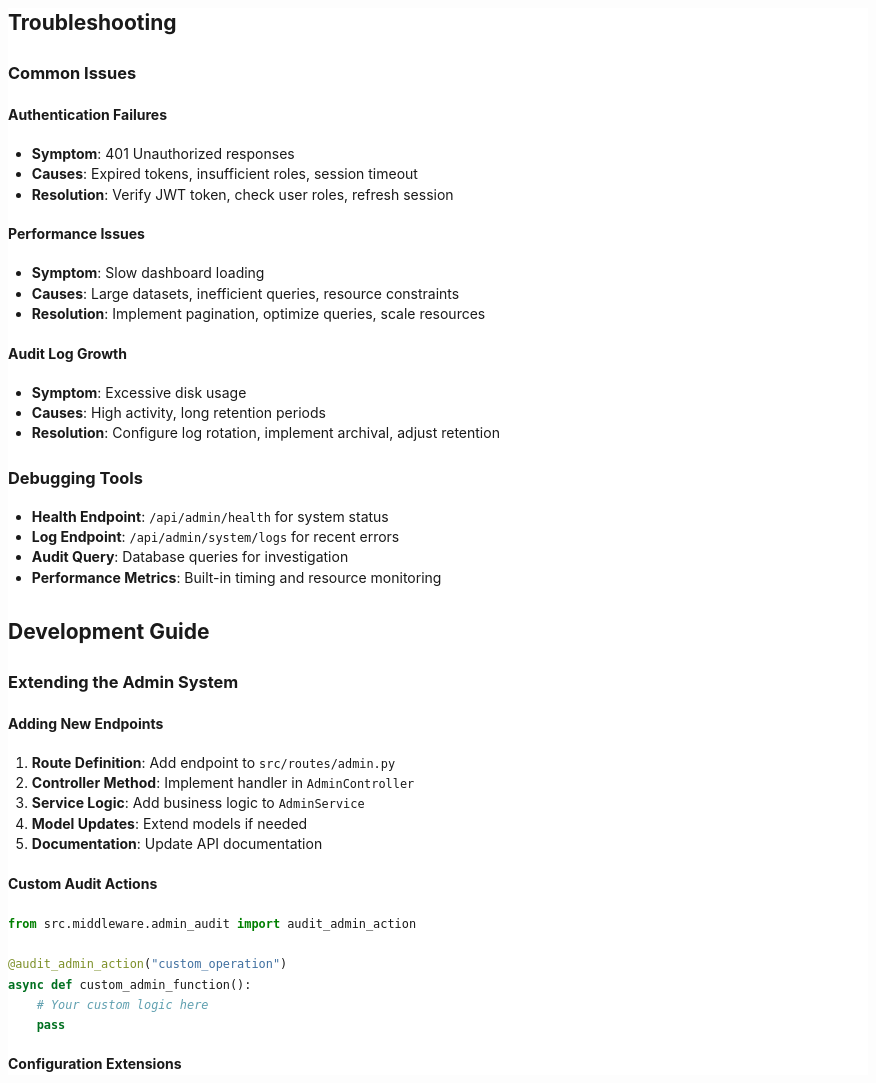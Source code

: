 ## Troubleshooting

### Common Issues

#### Authentication Failures
- **Symptom**: 401 Unauthorized responses
- **Causes**: Expired tokens, insufficient roles, session timeout
- **Resolution**: Verify JWT token, check user roles, refresh session

#### Performance Issues
- **Symptom**: Slow dashboard loading
- **Causes**: Large datasets, inefficient queries, resource constraints
- **Resolution**: Implement pagination, optimize queries, scale resources

#### Audit Log Growth
- **Symptom**: Excessive disk usage
- **Causes**: High activity, long retention periods
- **Resolution**: Configure log rotation, implement archival, adjust retention

### Debugging Tools

- **Health Endpoint**: `/api/admin/health` for system status
- **Log Endpoint**: `/api/admin/system/logs` for recent errors
- **Audit Query**: Database queries for investigation
- **Performance Metrics**: Built-in timing and resource monitoring

## Development Guide

### Extending the Admin System

#### Adding New Endpoints

1. **Route Definition**: Add endpoint to `src/routes/admin.py`
2. **Controller Method**: Implement handler in `AdminController`
3. **Service Logic**: Add business logic to `AdminService`
4. **Model Updates**: Extend models if needed
5. **Documentation**: Update API documentation

#### Custom Audit Actions

```python
from src.middleware.admin_audit import audit_admin_action

@audit_admin_action("custom_operation")
async def custom_admin_function():
    # Your custom logic here
    pass
```

#### Configuration Extensions

